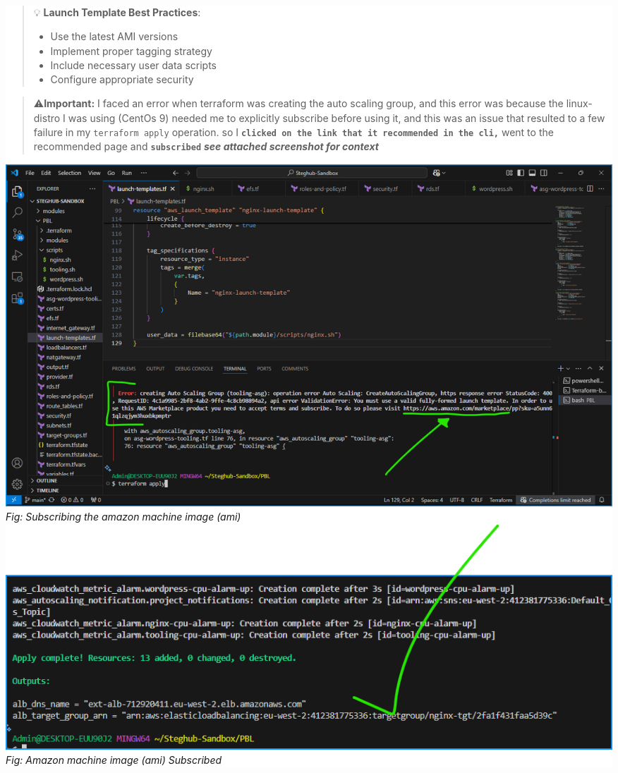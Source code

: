 > 💡 **Launch Template Best Practices**:
> - Use the latest AMI versions
> - Implement proper tagging strategy
> - Include necessary user data scripts
> - Configure appropriate security 

> ⚠️**Important:** I faced an error when terraform was creating the auto scaling group, and this error was because the linux-distro I was using (CentOs 9) needed me to explicitly subscribe before using it, and this was an issue that resulted to a few failure in my `terraform apply` operation. so I **`clicked on the link that it recommended in the cli,`** went to the recommended page and **`subscribed`** _**see attached screenshot for context**_

![Screenshot: Subscribing the amazon machine image](./images/ami-subscribe.png)
*Fig: Subscribing the amazon machine image (ami)*
![Screenshot: Amazon machine image subscribed](./images/ami-subscribed.png)
*Fig: Amazon machine image (ami) Subscribed*
